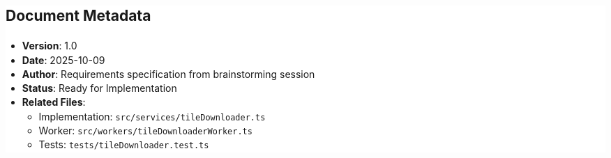
## Document Metadata

- **Version**: 1.0
- **Date**: 2025-10-09
- **Author**: Requirements specification from brainstorming session
- **Status**: Ready for Implementation
- **Related Files**:
  - Implementation: `src/services/tileDownloader.ts`
  - Worker: `src/workers/tileDownloaderWorker.ts`
  - Tests: `tests/tileDownloader.test.ts`
